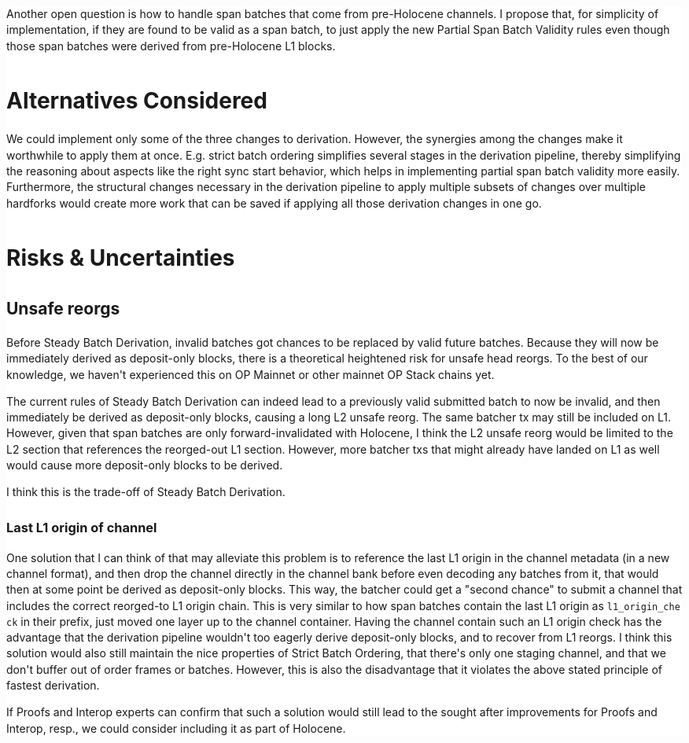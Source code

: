 Another open question is how to handle span batches that come from pre-Holocene channels.
I propose that, for simplicity of implementation, if they are found to be valid as a span batch, to
just apply the new Partial Span Batch Validity rules even though those span batches were derived
from pre-Holocene L1 blocks.

# Alternatives Considered

We could implement only some of the three changes to derivation. However, the synergies among the
changes make it worthwhile to apply them at once. E.g. strict batch ordering simplifies several
stages in the derivation pipeline, thereby simplifying the reasoning about aspects like the right
sync start behavior, which helps in implementing partial span batch validity more easily.
Furthermore, the structural changes necessary in the derivation pipeline to apply multiple subsets
of changes over multiple hardforks would create more work that can be saved if applying all those
derivation changes in one go.

# Risks & Uncertainties

## Unsafe reorgs

Before Steady Batch Derivation, invalid batches got chances to be replaced by valid future batches.
Because they will now be immediately derived as deposit-only blocks, there is a theoretical
heightened risk for unsafe head reorgs. To the best of our knowledge, we haven't
experienced this on OP Mainnet or other mainnet OP Stack chains yet.

The current rules of Steady Batch Derivation can indeed lead to a previously valid submitted batch
to now be invalid, and then immediately be derived as deposit-only blocks, causing a long L2 unsafe
reorg. The same batcher tx may still be included on L1. However, given that span batches are only
forward-invalidated with Holocene, I think the L2 unsafe reorg would be limited to the L2 section
that references the reorged-out L1 section. However, more batcher txs that might already have landed
on L1 as well would cause more deposit-only blocks to be derived.

I think this is the trade-off of Steady Batch Derivation.

### Last L1 origin of channel

One solution that I can think of that may alleviate this problem is to reference the last L1 origin
in the channel metadata (in a new channel format), and then drop the channel directly in the channel
bank before even decoding any batches from it, that would then at some point be derived as
deposit-only blocks. This way, the batcher could get a "second chance" to submit a channel that
includes the correct reorged-to L1 origin chain. This is very similar to how span batches contain
the last L1 origin as `l1_origin_check` in their prefix, just moved one layer up to the channel
container. Having the channel contain such an L1 origin check has the advantage that the derivation
pipeline wouldn't too eagerly derive deposit-only blocks, and to recover from L1 reorgs. I think
this solution would also still maintain the nice properties of Strict Batch Ordering, that there's
only one staging channel, and that we don't buffer out of order frames or batches. However, this is
also the disadvantage that it violates the above stated principle of fastest derivation.

If Proofs and Interop experts can confirm that such a solution would still lead to the sought after
improvements for Proofs and Interop, resp., we could consider including it as part of Holocene.
